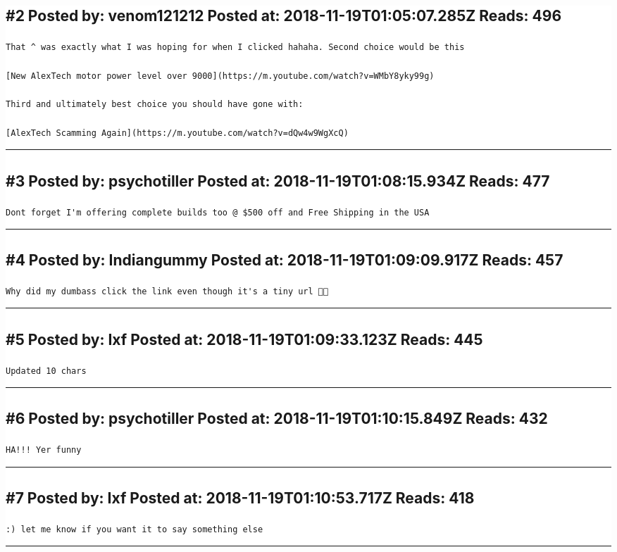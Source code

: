 ## \#2 Posted by: venom121212 Posted at: 2018-11-19T01:05:07.285Z Reads: 496

```
That ^ was exactly what I was hoping for when I clicked hahaha. Second choice would be this

[New AlexTech motor power level over 9000](https://m.youtube.com/watch?v=WMbY8yky99g)

Third and ultimately best choice you should have gone with:

[AlexTech Scamming Again](https://m.youtube.com/watch?v=dQw4w9WgXcQ)
```

---
## \#3 Posted by: psychotiller Posted at: 2018-11-19T01:08:15.934Z Reads: 477

```
Dont forget I'm offering complete builds too @ $500 off and Free Shipping in the USA
```

---
## \#4 Posted by: Indiangummy Posted at: 2018-11-19T01:09:09.917Z Reads: 457

```
Why did my dumbass click the link even though it's a tiny url 🤔😂
```

---
## \#5 Posted by: Ixf Posted at: 2018-11-19T01:09:33.123Z Reads: 445

```
Updated 10 chars
```

---
## \#6 Posted by: psychotiller Posted at: 2018-11-19T01:10:15.849Z Reads: 432

```
HA!!! Yer funny
```

---
## \#7 Posted by: Ixf Posted at: 2018-11-19T01:10:53.717Z Reads: 418

```
:) let me know if you want it to say something else
```

---